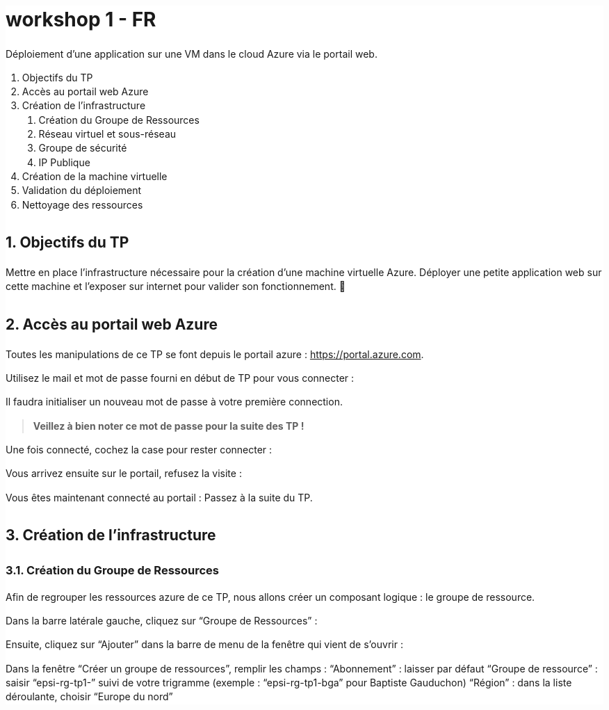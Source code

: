 # workshop 1 - FR
Déploiement d’une application sur une VM dans le cloud Azure via le portail web.


1. Objectifs du TP
1. Accès au portail web Azure
1. Création de l’infrastructure
    1. Création du Groupe de Ressources
    1. Réseau virtuel et sous-réseau
    1. Groupe de sécurité
    1. IP Publique
1. Création de la machine virtuelle
1. Validation du déploiement
1. Nettoyage des ressources

## 1. Objectifs du TP
Mettre en place l’infrastructure nécessaire pour la création d’une machine virtuelle Azure.
Déployer une petite application web sur cette machine et l’exposer sur internet pour valider son fonctionnement.

## 2. Accès au portail web Azure
Toutes les manipulations de ce TP se font depuis le portail azure : https://portal.azure.com.

Utilisez le mail et mot de passe fourni en début de TP pour vous connecter : 

Il faudra initialiser un nouveau mot de passe à votre première connection.

> **Veillez à bien noter ce mot de passe pour la suite des TP !**




Une fois connecté, cochez la case pour rester connecter :


Vous arrivez ensuite sur le portail, refusez la visite :


Vous êtes maintenant connecté au portail :
Passez à la suite du TP.

## 3. Création de l’infrastructure
### 3.1. Création du Groupe de Ressources
Afin de regrouper les ressources azure de ce TP, nous allons créer un composant logique : le groupe de ressource.

Dans la barre latérale gauche, cliquez sur “Groupe de Ressources” :


Ensuite, cliquez sur  “Ajouter” dans la barre de menu de la fenêtre qui vient de s’ouvrir :

Dans la fenêtre “Créer un groupe de ressources”, remplir les champs :
“Abonnement” : laisser par défaut
“Groupe de ressource” : saisir “epsi-rg-tp1-” suivi de votre trigramme (exemple : “epsi-rg-tp1-bga” pour Baptiste Gauduchon)
“Région” : dans la liste déroulante, choisir “Europe du nord”
